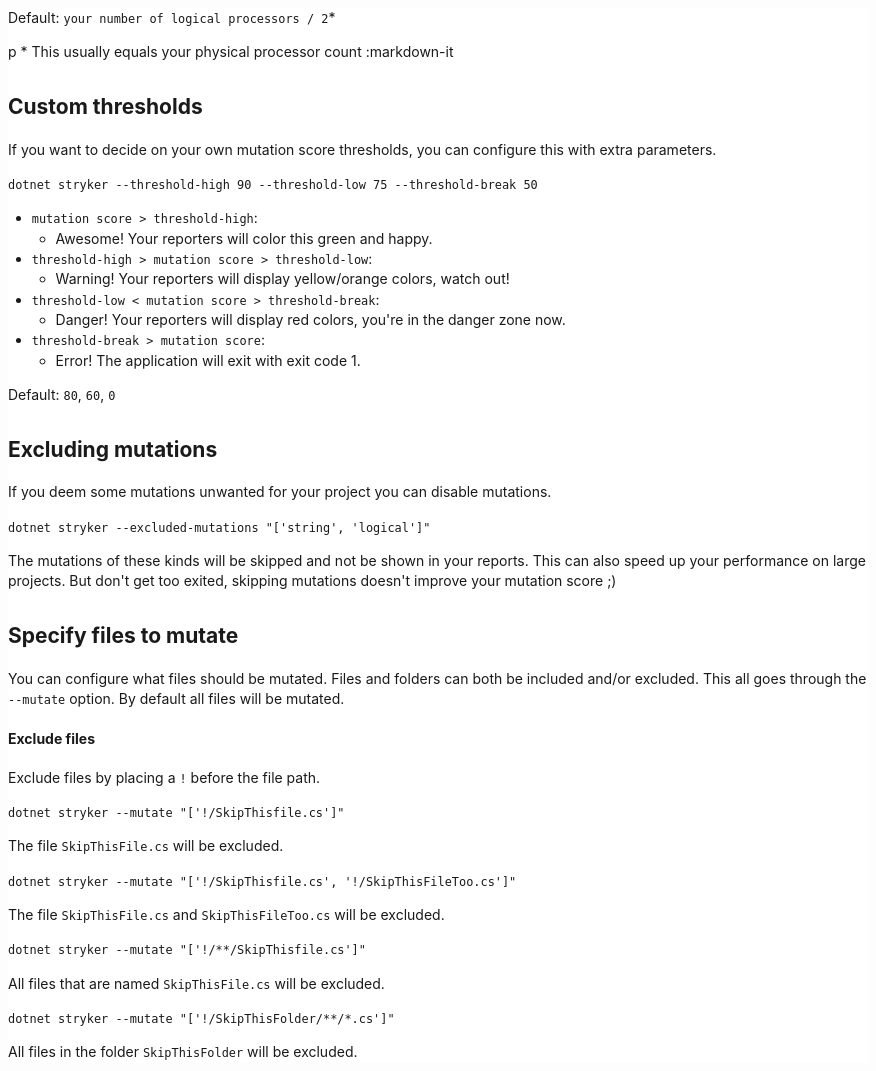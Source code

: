 Default: `your number of logical processors / 2`*

p * This usually equals your physical processor count
:markdown-it
## Custom thresholds
If you want to decide on your own mutation score thresholds, you can configure this with extra parameters.

```
dotnet stryker --threshold-high 90 --threshold-low 75 --threshold-break 50
```

- `mutation score > threshold-high`: 
    - Awesome! Your reporters will color this green and happy.
- `threshold-high > mutation score > threshold-low`:
    - Warning! Your reporters will display yellow/orange colors, watch out!
- `threshold-low < mutation score > threshold-break`:
    - Danger! Your reporters will display red colors, you're in the danger zone now.
- `threshold-break > mutation score`:
    - Error! The application will exit with exit code 1.

Default: `80`, `60`, `0`

## Excluding mutations
If you deem some mutations unwanted for your project you can disable mutations. 

```
dotnet stryker --excluded-mutations "['string', 'logical']"
```

The mutations of these kinds will be skipped and not be shown in your reports. This can also speed up your performance on large projects. But don't get too exited, skipping mutations doesn't improve your mutation score ;)

## Specify files to mutate
You can configure what files should be mutated. Files and folders can both be included and/or excluded. This all goes through the `--mutate` option. By default all files will be mutated.

#### Exclude files
Exclude files by placing a `!` before the file path.

`dotnet stryker --mutate "['!/SkipThisfile.cs']"`

The file `SkipThisFile.cs` will be excluded.

`dotnet stryker --mutate "['!/SkipThisfile.cs', '!/SkipThisFileToo.cs']"`

The file `SkipThisFile.cs` and `SkipThisFileToo.cs` will be excluded.

`dotnet stryker --mutate "['!/**/SkipThisfile.cs']"`

All files that are named `SkipThisFile.cs` will be excluded.

`dotnet stryker --mutate "['!/SkipThisFolder/**/*.cs']"`

All files in the folder `SkipThisFolder` will be excluded.
